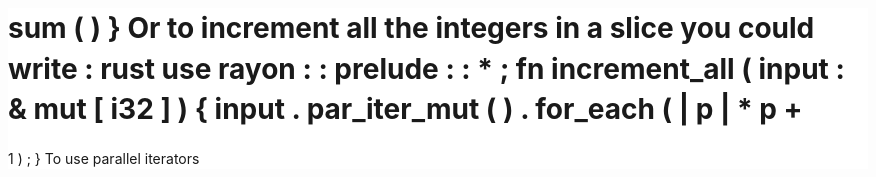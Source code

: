 sum
(
)
}
Or
to
increment
all
the
integers
in
a
slice
you
could
write
:
rust
use
rayon
:
:
prelude
:
:
*
;
fn
increment_all
(
input
:
&
mut
[
i32
]
)
{
input
.
par_iter_mut
(
)
.
for_each
(
|
p
|
*
p
+
=
1
)
;
}
To
use
parallel
iterators
